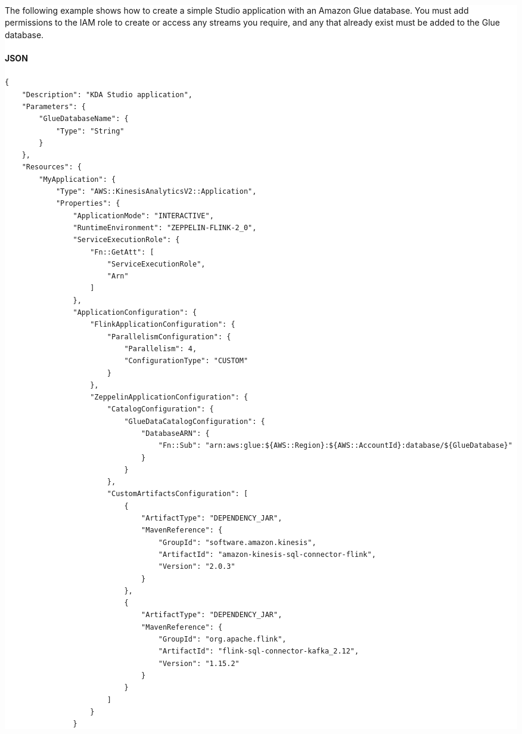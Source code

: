 The following example shows how to create a simple Studio application with an Amazon Glue database\. You must add permissions to the IAM role to create or access any streams you require, and any that already exist must be added to the Glue database\.

#### JSON<a name="aws-resource-kinesisanalyticsv2-application--examples--Creating_an_Amazon_Kinesis_Data_Analytics_Studio_Application--json"></a>

```
{
    "Description": "KDA Studio application",
    "Parameters": {
        "GlueDatabaseName": {
            "Type": "String"
        }
    },
    "Resources": {
        "MyApplication": {
            "Type": "AWS::KinesisAnalyticsV2::Application",
            "Properties": {
                "ApplicationMode": "INTERACTIVE",
                "RuntimeEnvironment": "ZEPPELIN-FLINK-2_0",
                "ServiceExecutionRole": {
                    "Fn::GetAtt": [
                        "ServiceExecutionRole",
                        "Arn"
                    ]
                },
                "ApplicationConfiguration": {
                    "FlinkApplicationConfiguration": {
                        "ParallelismConfiguration": {
                            "Parallelism": 4,
                            "ConfigurationType": "CUSTOM"
                        }
                    },
                    "ZeppelinApplicationConfiguration": {
                        "CatalogConfiguration": {
                            "GlueDataCatalogConfiguration": {
                                "DatabaseARN": {
                                    "Fn::Sub": "arn:aws:glue:${AWS::Region}:${AWS::AccountId}:database/${GlueDatabase}"
                                }
                            }
                        },
                        "CustomArtifactsConfiguration": [
                            {
                                "ArtifactType": "DEPENDENCY_JAR",
                                "MavenReference": {
                                    "GroupId": "software.amazon.kinesis",
                                    "ArtifactId": "amazon-kinesis-sql-connector-flink",
                                    "Version": "2.0.3"
                                }
                            },
                            {
                                "ArtifactType": "DEPENDENCY_JAR",
                                "MavenReference": {
                                    "GroupId": "org.apache.flink",
                                    "ArtifactId": "flink-sql-connector-kafka_2.12",
                                    "Version": "1.15.2"
                                }
                            }
                        ]
                    }
                }
```